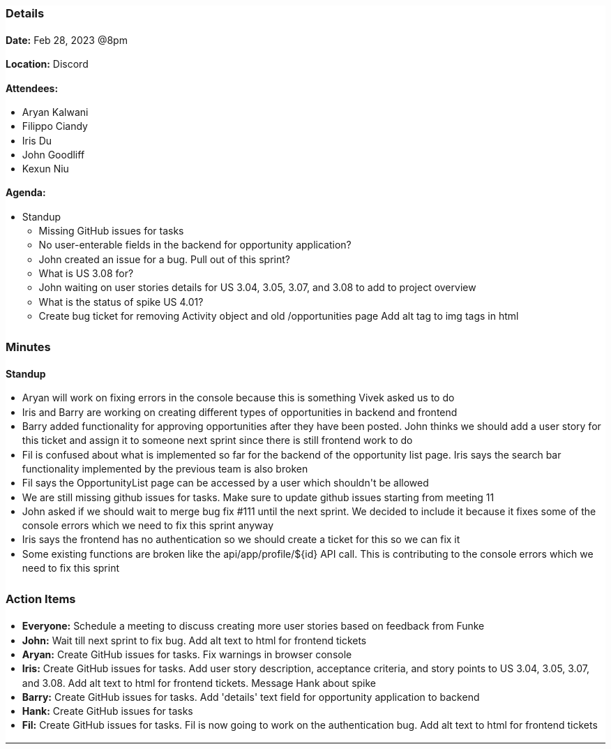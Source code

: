 ### Details

**Date:** Feb 28, 2023 @8pm

**Location:** Discord

**Attendees:**

- Aryan Kalwani
- Filippo Ciandy
- Iris Du
- John Goodliff
- Kexun Niu

**Agenda:**

- Standup
  - Missing GitHub issues for tasks
  - No user-enterable fields in the backend for opportunity application?
  - John created an issue for a bug. Pull out of this sprint?
  - What is US 3.08 for?
  - John waiting on user stories details for US 3.04, 3.05, 3.07, and 3.08 to add to project overview
  - What is the status of spike US 4.01?
  - Create bug ticket for removing Activity object and old /opportunities page
  Add alt tag to img tags in html


### Minutes

**Standup**

- Aryan will work on fixing errors in the console because this is something Vivek asked us to do
- Iris and Barry are working on creating different types of opportunities in backend and frontend
- Barry added functionality for approving opportunities after they have been posted. John thinks we should add a user story for this ticket and assign it to someone next sprint since there is still frontend work to do
- Fil is confused about what is implemented so far for the backend of the opportunity list page. Iris says the search bar functionality implemented by the previous team is also broken
- Fil says the OpportunityList page can be accessed by a user which shouldn't be allowed
- We are still missing github issues for tasks. Make sure to update github issues starting from meeting 11
- John asked if we should wait to merge bug fix #111 until the next sprint. We decided to include it because it fixes some of the console errors which we need to fix this sprint anyway
- Iris says the frontend has no authentication so we should create a ticket for this so we can fix it
- Some existing functions are broken like the api/app/profile/${id} API call. This is contributing to the console errors which we need to fix this sprint


### Action Items
- **Everyone:** Schedule a meeting to discuss creating more user stories based on feedback from Funke
- **John:** Wait till next sprint to fix bug. Add alt text to html for frontend tickets
- **Aryan:** Create GitHub issues for tasks. Fix warnings in browser console
- **Iris:** Create GitHub issues for tasks. Add user story description, acceptance criteria, and story points to US 3.04, 3.05, 3.07, and 3.08. Add alt text to html for frontend tickets. Message Hank about spike
- **Barry:** Create GitHub issues for tasks. Add 'details' text field for opportunity application to backend
- **Hank:** Create GitHub issues for tasks
- **Fil:** Create GitHub issues for tasks. Fil is now going to work on the authentication bug. Add alt text to html for frontend tickets

---